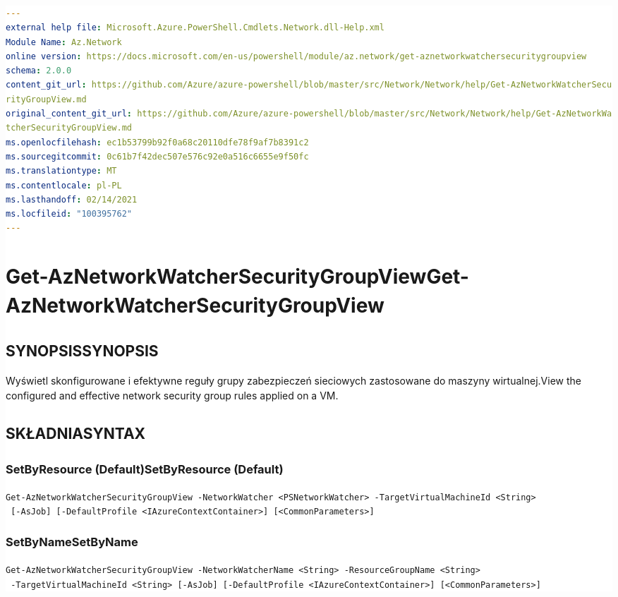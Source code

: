 ```yaml
---
external help file: Microsoft.Azure.PowerShell.Cmdlets.Network.dll-Help.xml
Module Name: Az.Network
online version: https://docs.microsoft.com/en-us/powershell/module/az.network/get-aznetworkwatchersecuritygroupview
schema: 2.0.0
content_git_url: https://github.com/Azure/azure-powershell/blob/master/src/Network/Network/help/Get-AzNetworkWatcherSecurityGroupView.md
original_content_git_url: https://github.com/Azure/azure-powershell/blob/master/src/Network/Network/help/Get-AzNetworkWatcherSecurityGroupView.md
ms.openlocfilehash: ec1b53799b92f0a68c20110dfe78f9af7b8391c2
ms.sourcegitcommit: 0c61b7f42dec507e576c92e0a516c6655e9f50fc
ms.translationtype: MT
ms.contentlocale: pl-PL
ms.lasthandoff: 02/14/2021
ms.locfileid: "100395762"
---
```

# <span data-ttu-id="29226-101">Get-AzNetworkWatcherSecurityGroupView</span><span class="sxs-lookup"><span data-stu-id="29226-101">Get-AzNetworkWatcherSecurityGroupView</span></span>

## <span data-ttu-id="29226-102">SYNOPSIS</span><span class="sxs-lookup"><span data-stu-id="29226-102">SYNOPSIS</span></span>
<span data-ttu-id="29226-103">Wyświetl skonfigurowane i efektywne reguły grupy zabezpieczeń sieciowych zastosowane do maszyny wirtualnej.</span><span class="sxs-lookup"><span data-stu-id="29226-103">View the configured and effective network security group rules applied on a VM.</span></span>

## <span data-ttu-id="29226-104">SKŁADNIA</span><span class="sxs-lookup"><span data-stu-id="29226-104">SYNTAX</span></span>

### <span data-ttu-id="29226-105">SetByResource (Default)</span><span class="sxs-lookup"><span data-stu-id="29226-105">SetByResource (Default)</span></span>
```
Get-AzNetworkWatcherSecurityGroupView -NetworkWatcher <PSNetworkWatcher> -TargetVirtualMachineId <String>
 [-AsJob] [-DefaultProfile <IAzureContextContainer>] [<CommonParameters>]
```

### <span data-ttu-id="29226-106">SetByName</span><span class="sxs-lookup"><span data-stu-id="29226-106">SetByName</span></span>
```
Get-AzNetworkWatcherSecurityGroupView -NetworkWatcherName <String> -ResourceGroupName <String>
 -TargetVirtualMachineId <String> [-AsJob] [-DefaultProfile <IAzureContextContainer>] [<CommonParameters>]
```
